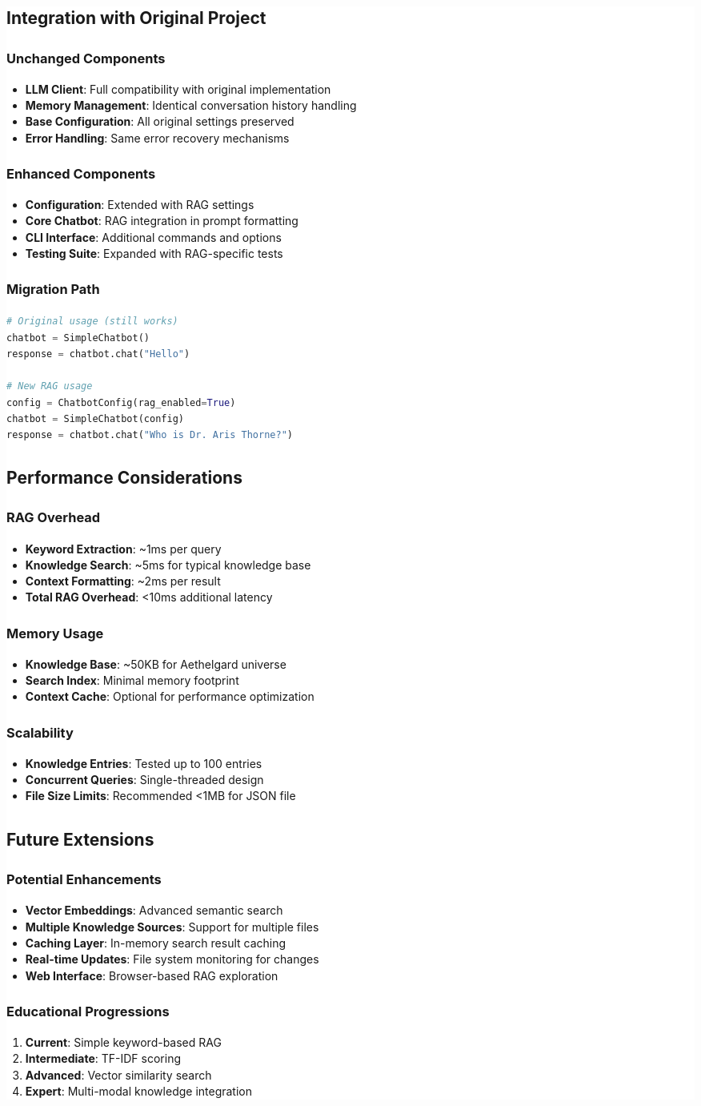## Integration with Original Project

### Unchanged Components
- **LLM Client**: Full compatibility with original implementation
- **Memory Management**: Identical conversation history handling
- **Base Configuration**: All original settings preserved
- **Error Handling**: Same error recovery mechanisms

### Enhanced Components
- **Configuration**: Extended with RAG settings
- **Core Chatbot**: RAG integration in prompt formatting
- **CLI Interface**: Additional commands and options
- **Testing Suite**: Expanded with RAG-specific tests

### Migration Path
```python
# Original usage (still works)
chatbot = SimpleChatbot()
response = chatbot.chat("Hello")

# New RAG usage
config = ChatbotConfig(rag_enabled=True)
chatbot = SimpleChatbot(config)
response = chatbot.chat("Who is Dr. Aris Thorne?")
```

## Performance Considerations

### RAG Overhead
- **Keyword Extraction**: ~1ms per query
- **Knowledge Search**: ~5ms for typical knowledge base
- **Context Formatting**: ~2ms per result
- **Total RAG Overhead**: <10ms additional latency

### Memory Usage
- **Knowledge Base**: ~50KB for Aethelgard universe
- **Search Index**: Minimal memory footprint
- **Context Cache**: Optional for performance optimization

### Scalability
- **Knowledge Entries**: Tested up to 100 entries
- **Concurrent Queries**: Single-threaded design
- **File Size Limits**: Recommended <1MB for JSON file

## Future Extensions

### Potential Enhancements
- **Vector Embeddings**: Advanced semantic search
- **Multiple Knowledge Sources**: Support for multiple files
- **Caching Layer**: In-memory search result caching
- **Real-time Updates**: File system monitoring for changes
- **Web Interface**: Browser-based RAG exploration

### Educational Progressions
1. **Current**: Simple keyword-based RAG
2. **Intermediate**: TF-IDF scoring
3. **Advanced**: Vector similarity search
4. **Expert**: Multi-modal knowledge integration